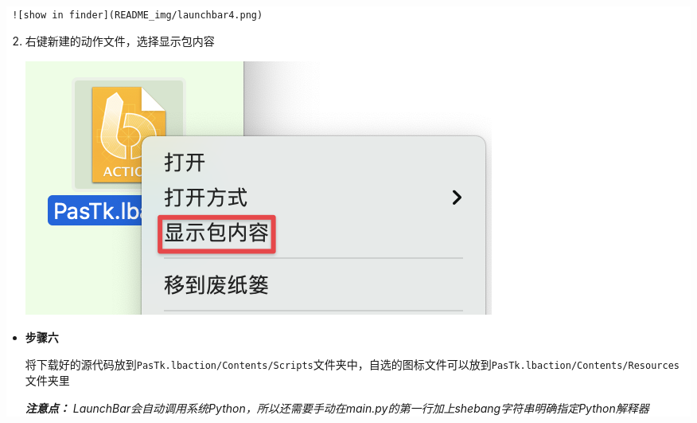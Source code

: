      ![show in finder](README_img/launchbar4.png)

  2. 右键新建的动作文件，选择显示包内容

     ![show package contents](README_img/launchbar5.png)

- **步骤六**

  将下载好的源代码放到`PasTk.lbaction/Contents/Scripts`文件夹中，自选的图标文件可以放到`PasTk.lbaction/Contents/Resources` 文件夹里

  ***注意点：*** *LaunchBar会自动调用系统Python，所以还需要手动在main.py的第一行加上shebang字符串明确指定Python解释器*
